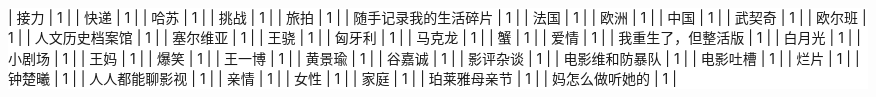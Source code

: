 | 接力 | 1 |
| 快递 | 1 |
| 哈苏 | 1 |
| 挑战 | 1 |
| 旅拍 | 1 |
| 随手记录我的生活碎片 | 1 |
| 法国 | 1 |
| 欧洲 | 1 |
| 中国 | 1 |
| 武契奇 | 1 |
| 欧尔班 | 1 |
| 人文历史档案馆 | 1 |
| 塞尔维亚 | 1 |
| 王骁 | 1 |
| 匈牙利 | 1 |
| 马克龙 | 1 |
| 蟹 | 1 |
| 爱情 | 1 |
| 我重生了，但整活版 | 1 |
| 白月光 | 1 |
| 小剧场 | 1 |
| 王妈 | 1 |
| 爆笑 | 1 |
| 王一博 | 1 |
| 黄景瑜 | 1 |
| 谷嘉诚 | 1 |
| 影评杂谈 | 1 |
| 电影维和防暴队 | 1 |
| 电影吐槽 | 1 |
| 烂片 | 1 |
| 钟楚曦 | 1 |
| 人人都能聊影视 | 1 |
| 亲情 | 1 |
| 女性 | 1 |
| 家庭 | 1 |
| 珀莱雅母亲节 | 1 |
| 妈怎么做听她的 | 1 |
